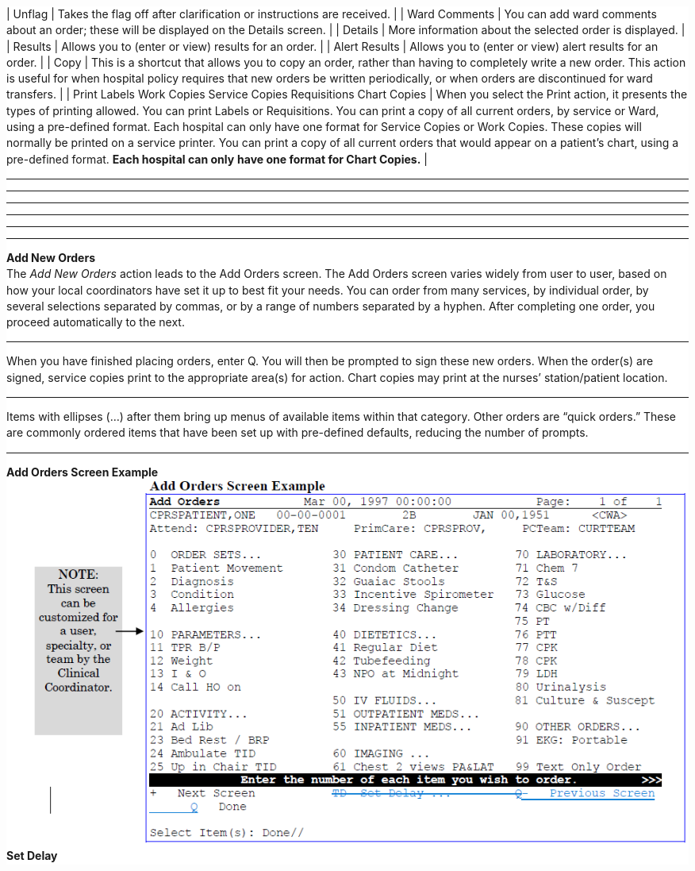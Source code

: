 | Unflag                                                            | Takes the flag off after clarification or instructions are received.                                                                                                                                                                                                                                                                                                                                                                                                                                                                 |
| Ward Comments                                                     | You can add ward comments about an order; these will be displayed on the Details screen.                                                                                                                                                                                                                                                                                                                                                                                                                                             |
| Details                                                           | More information about the selected order is displayed.                                                                                                                                                                                                                                                                                                                                                                                                                                                                              |
| Results                                                           | Allows you to (enter or view) results for an order.                                                                                                                                                                                                                                                                                                                                                                                                                                                                                  |
| Alert Results                                                     | Allows you to (enter or view) alert results for an order.                                                                                                                                                                                                                                                                                                                                                                                                                                                                            |
| Copy                                                              | This is a shortcut that allows you to copy an order, rather than having to completely write a new order. This action is useful for when hospital policy requires that new orders be written periodically, or when orders are discontinued for ward transfers.                                                                                                                                                                                                                                                                        |
| Print Labels Work Copies Service Copies Requisitions Chart Copies | When you select the Print action, it presents the types of printing allowed. You can print Labels or Requisitions. You can print a copy of all current orders, by service or Ward, using a pre-defined format. Each hospital can only have one format for Service Copies or Work Copies. These copies will normally be printed on a service printer. You can print a copy of all current orders that would appear on a patient’s chart, using a pre-defined format. **Each hospital can only** **have one format for Chart Copies.** |  
***  
***  
***  
***  
***  
***

**Add New Orders**  
The *Add New Orders* action leads to the Add Orders screen. The Add Orders screen varies widely from user to user, based on how your local coordinators have set it up to best fit your needs. You can order from many services, by individual order, by several selections separated by commas, or by a range of numbers separated by a hyphen. After completing one order, you proceed automatically to the next.  
***

When you have finished placing orders, enter Q. You will then be prompted to sign these new orders. When the order(s) are signed, service copies print to the appropriate area(s) for action. Chart copies may print at the nurses’ station/patient location.  
***

Items with ellipses (…) after them bring up menus of available items within that category. Other orders are “quick orders.” These are commonly ordered items that have been set up with pre-defined defaults, reducing the number of prompts.  
***

**Add Orders Screen Example**![Add Orders Screen example](04c6da6c8e2d77896a78d0de92eaa2f2.png)  
**Set Delay**

